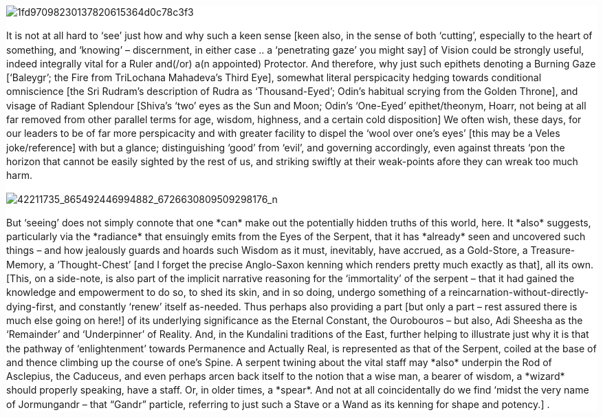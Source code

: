![1fd97098230137820615364d0c78c3f3](https://aryaakasha.files.wordpress.com/2019/08/1fd97098230137820615364d0c78c3f3.jpg?w=676)

It is not at all hard to ‘see’ just how and why such a keen sense \[keen
also, in the sense of both ‘cutting’, especially to the heart of
something, and ‘knowing’ – discernment, in either case .. a ‘penetrating
gaze’ you might say\] of Vision could be strongly useful, indeed
integrally vital for a Ruler and(/or) a(n appointed) Protector. And
therefore, why just such epithets denoting a Burning Gaze \[‘Baleygr’;
the Fire from TriLochana Mahadeva’s Third Eye\], somewhat literal
perspicacity hedging towards conditional omniscience \[the Sri Rudram’s
description of Rudra as ‘Thousand-Eyed’; Odin’s habitual scrying from
the Golden Throne\], and visage of Radiant Splendour \[Shiva’s ‘two’
eyes as the Sun and Moon; Odin’s ‘One-Eyed’ epithet/theonym, Hoarr, not
being at all far removed from other parallel terms for age, wisdom,
highness, and a certain cold disposition\] We often wish, these days,
for our leaders to be of far more perspicacity and with greater facility
to dispel the ‘wool over one’s eyes’ \[this may be a Veles
joke/reference\] with but a glance; distinguishing ‘good’ from ‘evil’,
and governing accordingly, even against threats ‘pon the horizon that
cannot be easily sighted by the rest of us, and striking swiftly at
their weak-points afore they can wreak too much harm.

![42211735_865492446994882_6726630809509298176_n](https://aryaakasha.files.wordpress.com/2019/08/42211735_865492446994882_6726630809509298176_n.jpg?w=676)

But ‘seeing’ does not simply connote that one \*can\* make out the
potentially hidden truths of this world, here. It \*also\* suggests,
particularly via the \*radiance\* that ensuingly emits from the Eyes of
the Serpent, that it has \*already\* seen and uncovered such things –
and how jealously guards and hoards such Wisdom as it must, inevitably,
have accrued, as a Gold-Store, a Treasure-Memory, a ‘Thought-Chest’
\[and I forget the precise Anglo-Saxon kenning which renders pretty much
exactly as that\], all its own. \[This, on a side-note, is also part of
the implicit narrative reasoning for the ‘immortality’ of the serpent –
that it had gained the knowledge and empowerment to do so, to shed its
skin, and in so doing, undergo something of a
reincarnation-without-directly-dying-first, and constantly ‘renew’
itself as-needed. Thus perhaps also providing a part \[but only a part –
rest assured there is much else going on here!\] of its underlying
significance as the Eternal Constant, the Ourobouros – but also, Adi
Sheesha as the ‘Remainder’ and ‘Underpinner’ of Reality. And, in the
Kundalini traditions of the East, further helping to illustrate just why
it is that the pathway of ‘enlightenment’ towards Permanence and
Actually Real, is represented as that of the Serpent, coiled at the base
of and thence climbing up the course of one’s Spine. A serpent twining
about the vital staff may \*also\* underpin the Rod of Asclepius, the
Caduceus, and even perhaps arcen back itself to the notion that a wise
man, a bearer of wisdom, a \*wizard\* should properly speaking, have a
staff. Or, in older times, a \*spear\*. And not at all coincidentally do
we find ‘midst the very name of Jormungandr – that “Gandr” particle,
referring to just such a Stave or a Wand as its kenning for shape and
potency.\] .
